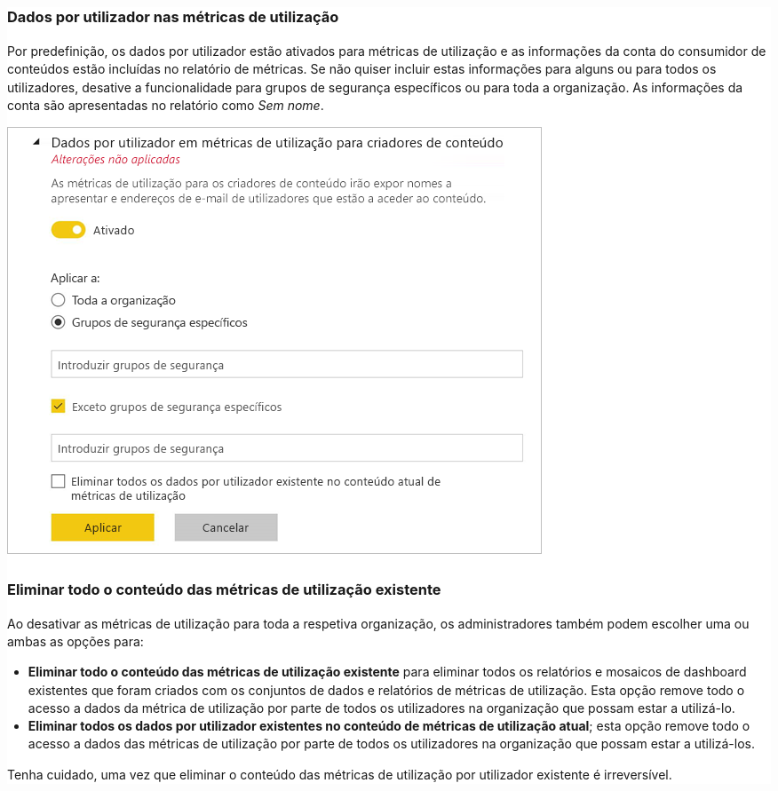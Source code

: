 
### <a name="per-user-data-in-usage-metrics"></a>Dados por utilizador nas métricas de utilização

Por predefinição, os dados por utilizador estão ativados para métricas de utilização e as informações da conta do consumidor de conteúdos estão incluídas no relatório de métricas. Se não quiser incluir estas informações para alguns ou para todos os utilizadores, desative a funcionalidade para grupos de segurança específicos ou para toda a organização. As informações da conta são apresentadas no relatório como *Sem nome*.

![Dados de utilização por utilizador](media/service-admin-portal/power-bi-admin-per-user-usage-data.png)

### <a name="delete-all-existing-usage-metrics-content"></a>Eliminar todo o conteúdo das métricas de utilização existente

Ao desativar as métricas de utilização para toda a respetiva organização, os administradores também podem escolher uma ou ambas as opções para:

- **Eliminar todo o conteúdo das métricas de utilização existente** para eliminar todos os relatórios e mosaicos de dashboard existentes que foram criados com os conjuntos de dados e relatórios de métricas de utilização. Esta opção remove todo o acesso a dados da métrica de utilização por parte de todos os utilizadores na organização que possam estar a utilizá-lo. 
- **Eliminar todos os dados por utilizador existentes no conteúdo de métricas de utilização atual**; esta opção remove todo o acesso a dados das métricas de utilização por parte de todos os utilizadores na organização que possam estar a utilizá-los. 

Tenha cuidado, uma vez que eliminar o conteúdo das métricas de utilização por utilizador existente é irreversível.
